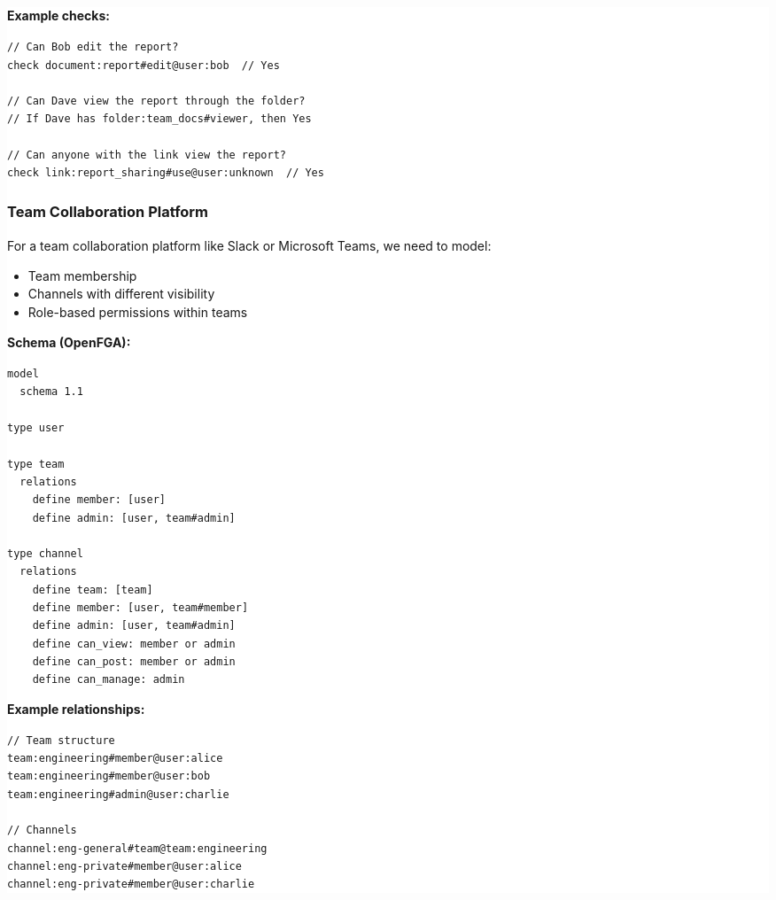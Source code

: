**Example checks:**

```
// Can Bob edit the report?
check document:report#edit@user:bob  // Yes

// Can Dave view the report through the folder?
// If Dave has folder:team_docs#viewer, then Yes

// Can anyone with the link view the report?
check link:report_sharing#use@user:unknown  // Yes
```

### Team Collaboration Platform

For a team collaboration platform like Slack or Microsoft Teams, we need to model:
- Team membership
- Channels with different visibility
- Role-based permissions within teams

**Schema (OpenFGA):**

```
model
  schema 1.1

type user

type team
  relations
    define member: [user]
    define admin: [user, team#admin]

type channel
  relations
    define team: [team]
    define member: [user, team#member]
    define admin: [user, team#admin]
    define can_view: member or admin
    define can_post: member or admin
    define can_manage: admin
```

**Example relationships:**

```
// Team structure
team:engineering#member@user:alice
team:engineering#member@user:bob
team:engineering#admin@user:charlie

// Channels
channel:eng-general#team@team:engineering
channel:eng-private#member@user:alice
channel:eng-private#member@user:charlie
```
